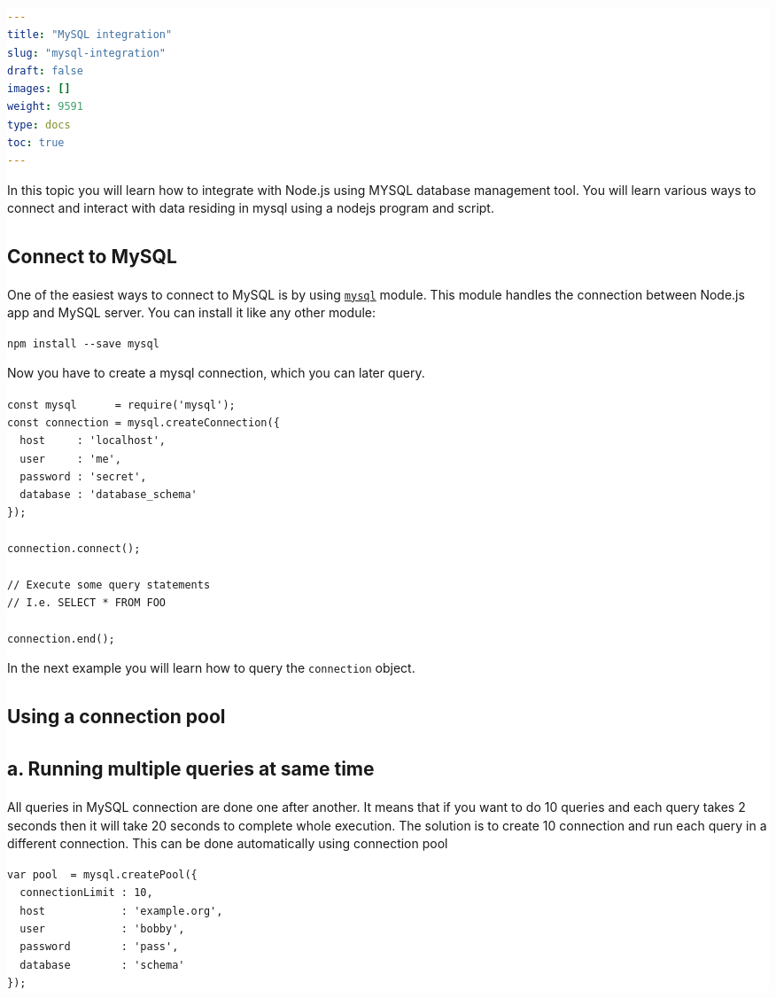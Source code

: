 ```yaml
---
title: "MySQL integration"
slug: "mysql-integration"
draft: false
images: []
weight: 9591
type: docs
toc: true
---
```


In this topic you will learn how to integrate with Node.js using MYSQL database management tool. You will learn various ways to connect and interact with data residing in mysql using a nodejs program and script.

## Connect to MySQL
One of the easiest ways to connect to MySQL is by using [`mysql`][1] module. This module handles the connection between Node.js app and MySQL server.
You can install it like any other module:

    npm install --save mysql

Now you have to create a mysql connection, which you can later query.

    const mysql      = require('mysql');
    const connection = mysql.createConnection({
      host     : 'localhost',
      user     : 'me',
      password : 'secret',
      database : 'database_schema'
    });
    
    connection.connect();

    // Execute some query statements
    // I.e. SELECT * FROM FOO
    
    connection.end();

In the next example you will learn how to query the `connection` object.


  [1]: https://github.com/mysqljs/mysql

## Using a connection pool
## a. Running multiple queries at same time

All queries in MySQL connection are done one after another. It means that if you want to do 10 queries and each query takes 2 seconds then it will take 20 seconds to complete whole execution. The solution is to create 10 connection and run each query in a different connection. This can be done automatically using connection pool

    var pool  = mysql.createPool({
      connectionLimit : 10,
      host            : 'example.org',
      user            : 'bobby',
      password        : 'pass',
      database        : 'schema'
    });
    